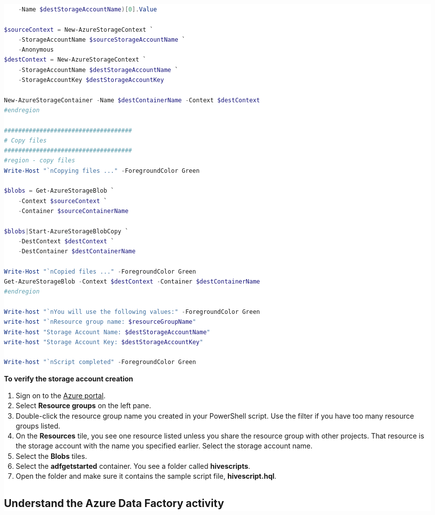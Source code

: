 ```powershell
    -Name $destStorageAccountName)[0].Value

$sourceContext = New-AzureStorageContext `
    -StorageAccountName $sourceStorageAccountName `
    -Anonymous
$destContext = New-AzureStorageContext `
    -StorageAccountName $destStorageAccountName `
    -StorageAccountKey $destStorageAccountKey

New-AzureStorageContainer -Name $destContainerName -Context $destContext
#endregion

####################################
# Copy files
####################################
#region - copy files
Write-Host "`nCopying files ..." -ForegroundColor Green

$blobs = Get-AzureStorageBlob `
    -Context $sourceContext `
    -Container $sourceContainerName

$blobs|Start-AzureStorageBlobCopy `
    -DestContext $destContext `
    -DestContainer $destContainerName

Write-Host "`nCopied files ..." -ForegroundColor Green
Get-AzureStorageBlob -Context $destContext -Container $destContainerName
#endregion

Write-host "`nYou will use the following values:" -ForegroundColor Green
write-host "`nResource group name: $resourceGroupName"
Write-host "Storage Account Name: $destStorageAccountName"
write-host "Storage Account Key: $destStorageAccountKey"

Write-host "`nScript completed" -ForegroundColor Green
```

**To verify the storage account creation**

1. Sign on to the [Azure portal](https://portal.azure.com).
1. Select **Resource groups** on the left pane.
1. Double-click the resource group name you created in your PowerShell script. Use the filter if you have too many resource groups listed.
1. On the **Resources** tile, you see one resource listed unless you share the resource group with other projects. That resource is the storage account with the name you specified earlier. Select the storage account name.
1. Select the **Blobs** tiles.
1. Select the **adfgetstarted** container. You see a folder called **hivescripts**.
1. Open the folder and make sure it contains the sample script file, **hivescript.hql**.

## Understand the Azure Data Factory activity
